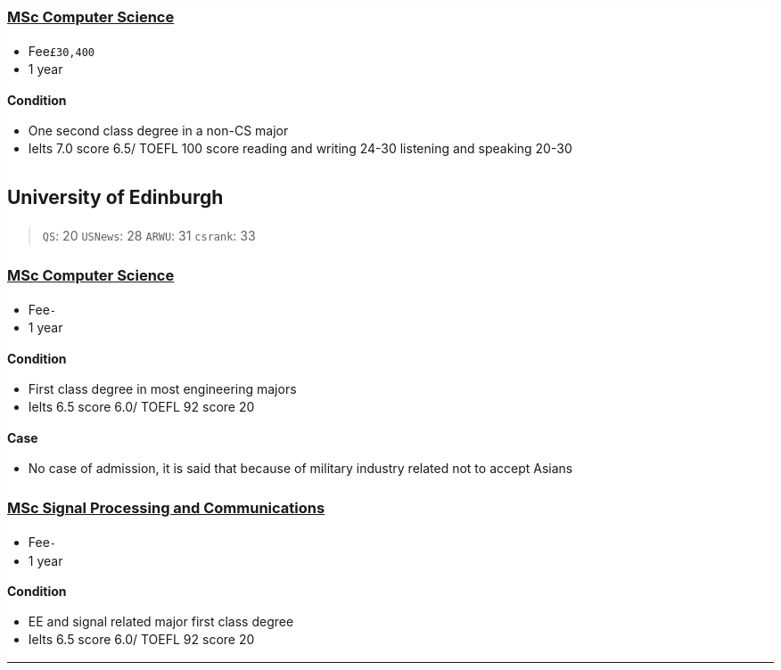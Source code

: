 
### [MSc Computer Science](https://www.ucl.ac.uk/prospective-students/graduate/taught-degrees/computer-science-msc)


 - Fee`£30,400`
 - 1 year


 **Condition**
 - One second class degree in a non-CS major
 - Ielts 7.0 score 6.5/ TOEFL 100 score reading and writing 24-30 listening and speaking 20-30





## **University of Edinburgh**


> `QS`: 20
> `USNews`: 28
> `ARWU`: 31
> `csrank`: 33



### [MSc Computer Science](https://www.ed.ac.uk/studying/postgraduate/degrees/index.php?r=site/view&edition=2020&id=110)

 - Fee`-`
 - 1 year


 **Condition**
 - First class degree in most engineering majors
 - Ielts 6.5 score 6.0/ TOEFL 92 score 20


 **Case**
 - No case of admission, it is said that because of military industry related not to accept Asians



### [MSc Signal Processing and Communications](https://www.ed.ac.uk/studying/postgraduate/degrees/index.php?r=site/view&edition=2020&id=20)


 - Fee`-`
 - 1 year


 **Condition**
 - EE and signal related major first class degree
 - Ielts 6.5 score 6.0/ TOEFL 92 score 20



----------------------------
